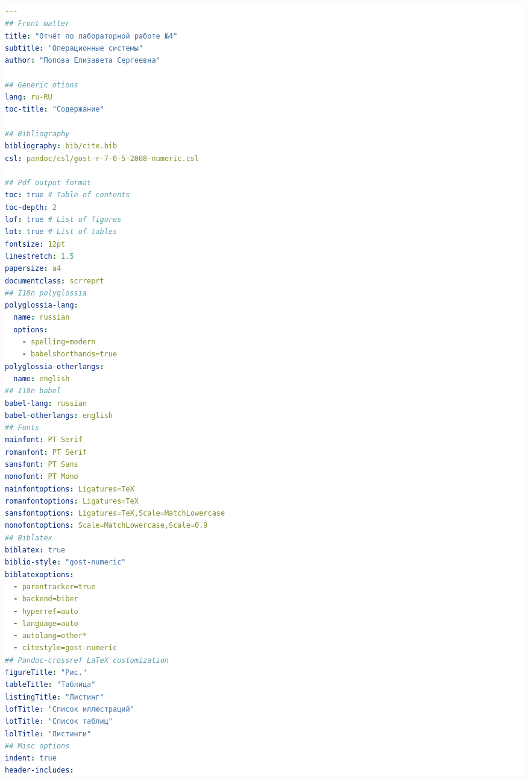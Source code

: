 ```yaml
---
## Front matter
title: "Отчёт по лабораторной работе №4"
subtitle: "Операционные системы"
author: "Попова Елизавета Сергеевна"

## Generic otions
lang: ru-RU
toc-title: "Содержание"

## Bibliography
bibliography: bib/cite.bib
csl: pandoc/csl/gost-r-7-0-5-2008-numeric.csl

## Pdf output format
toc: true # Table of contents
toc-depth: 2
lof: true # List of figures
lot: true # List of tables
fontsize: 12pt
linestretch: 1.5
papersize: a4
documentclass: scrreprt
## I18n polyglossia
polyglossia-lang:
  name: russian
  options:
	- spelling=modern
	- babelshorthands=true
polyglossia-otherlangs:
  name: english
## I18n babel
babel-lang: russian
babel-otherlangs: english
## Fonts
mainfont: PT Serif
romanfont: PT Serif
sansfont: PT Sans
monofont: PT Mono
mainfontoptions: Ligatures=TeX
romanfontoptions: Ligatures=TeX
sansfontoptions: Ligatures=TeX,Scale=MatchLowercase
monofontoptions: Scale=MatchLowercase,Scale=0.9
## Biblatex
biblatex: true
biblio-style: "gost-numeric"
biblatexoptions:
  - parentracker=true
  - backend=biber
  - hyperref=auto
  - language=auto
  - autolang=other*
  - citestyle=gost-numeric
## Pandoc-crossref LaTeX customization
figureTitle: "Рис."
tableTitle: "Таблица"
listingTitle: "Листинг"
lofTitle: "Список иллюстраций"
lotTitle: "Список таблиц"
lolTitle: "Листинги"
## Misc options
indent: true
header-includes:
```